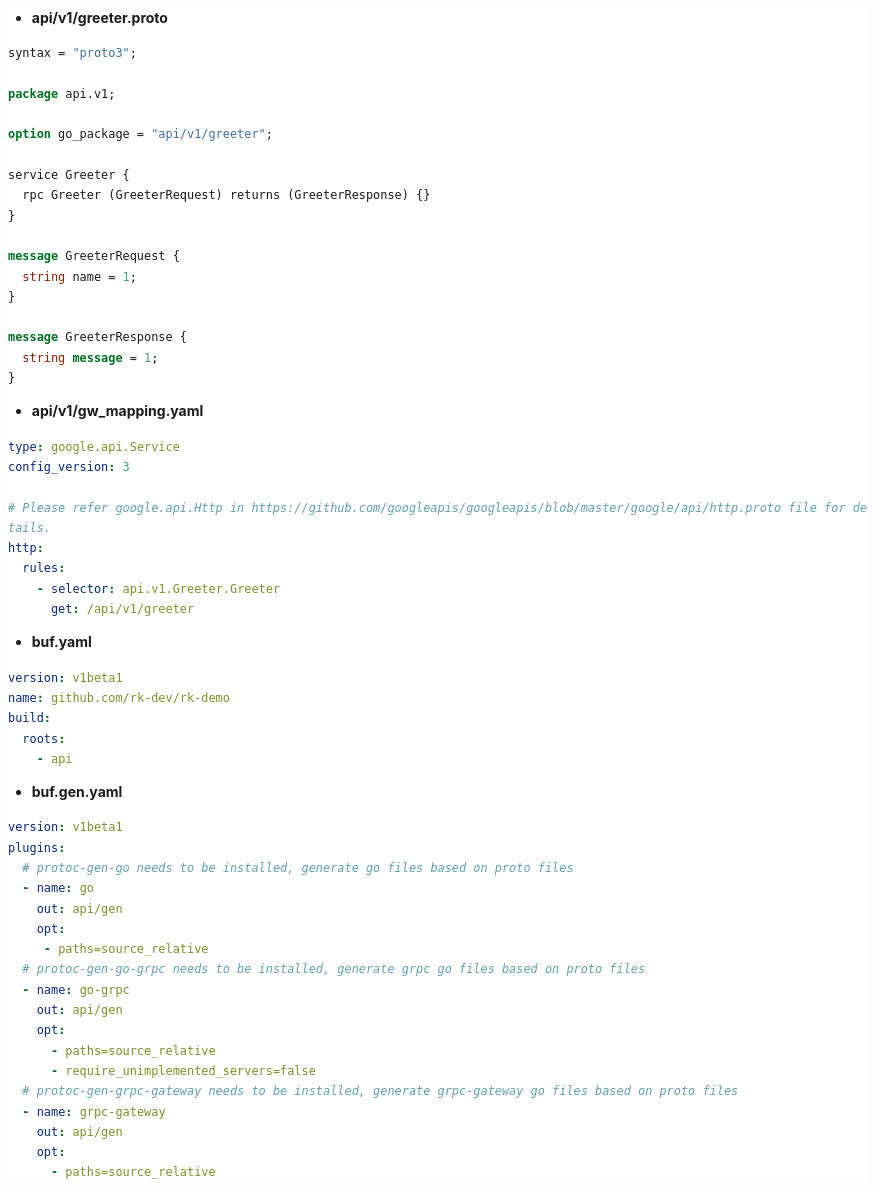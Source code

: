 - **api/v1/greeter.proto**

```protobuf
syntax = "proto3";

package api.v1;

option go_package = "api/v1/greeter";

service Greeter {
  rpc Greeter (GreeterRequest) returns (GreeterResponse) {}
}

message GreeterRequest {
  string name = 1;
}

message GreeterResponse {
  string message = 1;
}
```

- **api/v1/gw_mapping.yaml**

```yaml
type: google.api.Service
config_version: 3

# Please refer google.api.Http in https://github.com/googleapis/googleapis/blob/master/google/api/http.proto file for details.
http:
  rules:
    - selector: api.v1.Greeter.Greeter
      get: /api/v1/greeter
```

- **buf.yaml**

```yaml
version: v1beta1
name: github.com/rk-dev/rk-demo
build:
  roots:
    - api
```

- **buf.gen.yaml**

```yaml
version: v1beta1
plugins:
  # protoc-gen-go needs to be installed, generate go files based on proto files
  - name: go
    out: api/gen
    opt:
     - paths=source_relative
  # protoc-gen-go-grpc needs to be installed, generate grpc go files based on proto files
  - name: go-grpc
    out: api/gen
    opt:
      - paths=source_relative
      - require_unimplemented_servers=false
  # protoc-gen-grpc-gateway needs to be installed, generate grpc-gateway go files based on proto files
  - name: grpc-gateway
    out: api/gen
    opt:
      - paths=source_relative
```